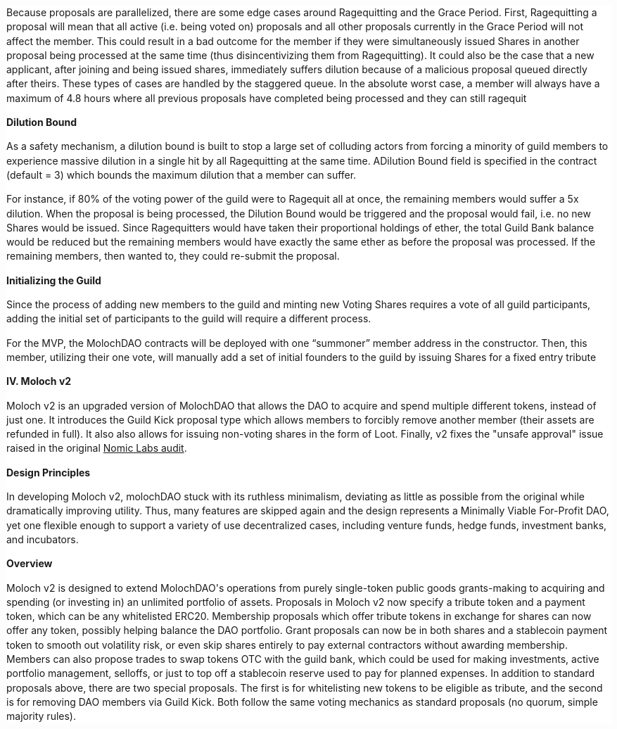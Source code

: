 Because proposals are parallelized, there are some edge cases around Ragequitting and the Grace Period. First, Ragequitting a proposal will mean that all active (i.e. being voted on) proposals and all other proposals currently in the Grace Period will not affect the member. This could result in a bad outcome for the member if they were simultaneously issued Shares in another proposal being processed at the same time (thus disincentivizing them from Ragequitting). It could also be the case that a new applicant, after joining and being issued shares, immediately suffers dilution because of a malicious proposal queued directly after theirs. These types of cases are handled by the staggered queue. In the absolute worst case, a member will always have a maximum of 4.8 hours where all previous proposals have completed being processed and they can still ragequit

****Dilution Bound****

As a safety mechanism, a dilution bound is built to stop a large set of colluding actors from forcing a minority of guild members to experience massive dilution in a single hit by all Ragequitting at the same time. ADilution Bound field is specified in the contract (default = 3) which bounds the maximum dilution that a member can suffer.

For instance, if 80% of the voting power of the guild were to Ragequit all at once, the remaining members would suffer a 5x dilution. When the proposal is being processed, the Dilution Bound would be triggered and the proposal would fail, i.e. no new Shares would be issued. Since Ragequitters would have taken their proportional holdings of ether, the total Guild Bank balance would be reduced but the remaining members would have exactly the same ether as before the proposal was processed. If the remaining members, then wanted to, they could re-submit the proposal.

****Initializing the Guild****

Since the process of adding new members to the guild and minting new Voting Shares requires a vote of all guild participants, adding the initial set of participants to the guild will require a different process.

For the MVP, the MolochDAO contracts will be deployed with one “summoner” member address in the constructor. Then, this member, utilizing their one vote, will manually add a set of initial founders to the guild by issuing Shares for a fixed entry tribute

**IV. **Moloch v2****

Moloch v2 is an upgraded version of MolochDAO that allows the DAO to acquire and spend multiple different tokens, instead of just one. It introduces the Guild Kick proposal type which allows members to forcibly remove another member (their assets are refunded in full). It also also allows for issuing non-voting shares in the form of Loot. Finally, v2 fixes the "unsafe approval" issue raised in the original [Nomic Labs audit](https://medium.com/nomic-labs-blog/moloch-dao-audit-report-f31505e85c70).

****Design Principles****

In developing Moloch v2, molochDAO stuck with its ruthless minimalism, deviating as little as possible from the original while dramatically improving utility. Thus, many features are skipped again and the design represents a Minimally Viable For-Profit DAO, yet one flexible enough to support a variety of use decentralized cases, including venture funds, hedge funds, investment banks, and incubators.

****Overview****

Moloch v2 is designed to extend MolochDAO's operations from purely single-token public goods grants-making to acquiring and spending (or investing in) an unlimited portfolio of assets. Proposals in Moloch v2 now specify a tribute token and a payment token, which can be any whitelisted ERC20. Membership proposals which offer tribute tokens in exchange for shares can now offer any token, possibly helping balance the DAO portfolio. Grant proposals can now be in both shares and a stablecoin payment token to smooth out volatility risk, or even skip shares entirely to pay external contractors without awarding membership. Members can also propose trades to swap tokens OTC with the guild bank, which could be used for making investments, active portfolio management, selloffs, or just to top off a stablecoin reserve used to pay for planned expenses. In addition to standard proposals above, there are two special proposals. The first is for whitelisting new tokens to be eligible as tribute, and the second is for removing DAO members via Guild Kick. Both follow the same voting mechanics as standard proposals (no quorum, simple majority rules).
